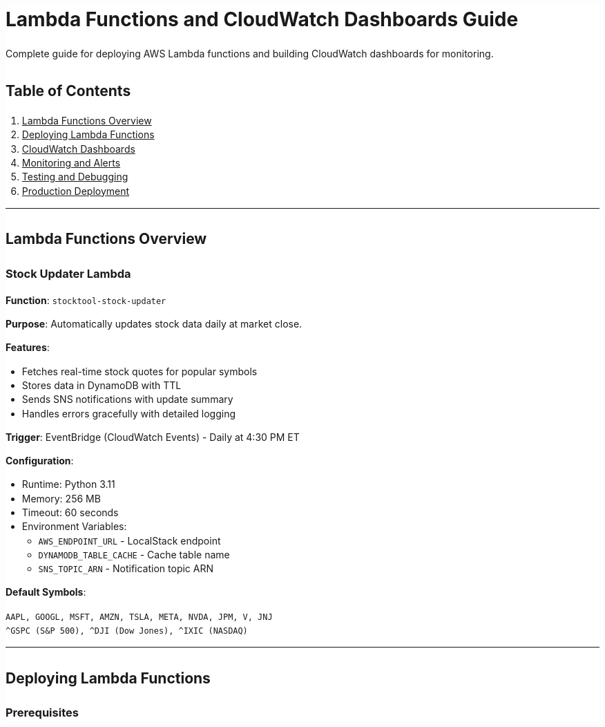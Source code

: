 # Lambda Functions and CloudWatch Dashboards Guide

Complete guide for deploying AWS Lambda functions and building CloudWatch dashboards for monitoring.

## Table of Contents
1. [Lambda Functions Overview](#lambda-functions-overview)
2. [Deploying Lambda Functions](#deploying-lambda-functions)
3. [CloudWatch Dashboards](#cloudwatch-dashboards)
4. [Monitoring and Alerts](#monitoring-and-alerts)
5. [Testing and Debugging](#testing-and-debugging)
6. [Production Deployment](#production-deployment)

---

## Lambda Functions Overview

### Stock Updater Lambda

**Function**: `stocktool-stock-updater`

**Purpose**: Automatically updates stock data daily at market close.

**Features**:
- Fetches real-time stock quotes for popular symbols
- Stores data in DynamoDB with TTL
- Sends SNS notifications with update summary
- Handles errors gracefully with detailed logging

**Trigger**: EventBridge (CloudWatch Events) - Daily at 4:30 PM ET

**Configuration**:
- Runtime: Python 3.11
- Memory: 256 MB
- Timeout: 60 seconds
- Environment Variables:
  - `AWS_ENDPOINT_URL` - LocalStack endpoint
  - `DYNAMODB_TABLE_CACHE` - Cache table name
  - `SNS_TOPIC_ARN` - Notification topic ARN

**Default Symbols**:
```
AAPL, GOOGL, MSFT, AMZN, TSLA, META, NVDA, JPM, V, JNJ
^GSPC (S&P 500), ^DJI (Dow Jones), ^IXIC (NASDAQ)
```

---

## Deploying Lambda Functions

### Prerequisites
